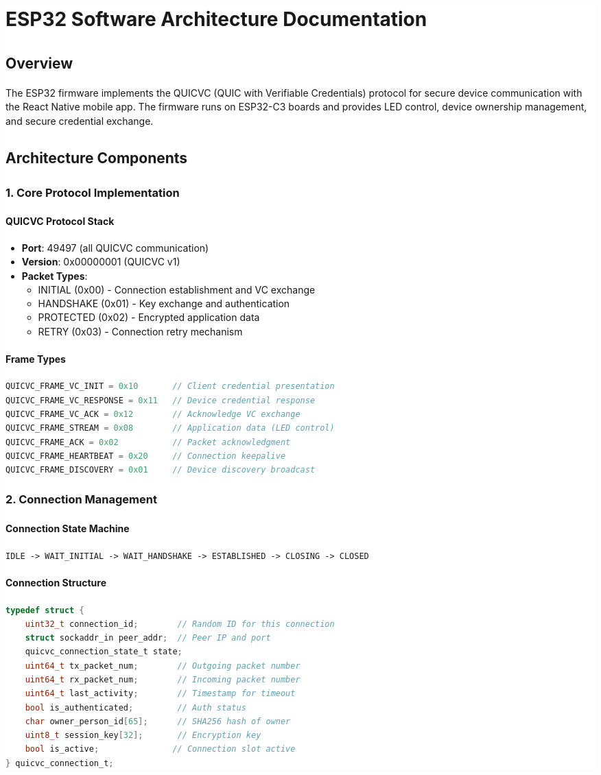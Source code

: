 # ESP32 Software Architecture Documentation

## Overview
The ESP32 firmware implements the QUICVC (QUIC with Verifiable Credentials) protocol for secure device communication with the React Native mobile app. The firmware runs on ESP32-C3 boards and provides LED control, device ownership management, and secure credential exchange.

## Architecture Components

### 1. Core Protocol Implementation

#### QUICVC Protocol Stack
- **Port**: 49497 (all QUICVC communication)
- **Version**: 0x00000001 (QUICVC v1)
- **Packet Types**: 
  - INITIAL (0x00) - Connection establishment and VC exchange
  - HANDSHAKE (0x01) - Key exchange and authentication
  - PROTECTED (0x02) - Encrypted application data
  - RETRY (0x03) - Connection retry mechanism

#### Frame Types
```c
QUICVC_FRAME_VC_INIT = 0x10       // Client credential presentation
QUICVC_FRAME_VC_RESPONSE = 0x11   // Device credential response
QUICVC_FRAME_VC_ACK = 0x12        // Acknowledge VC exchange
QUICVC_FRAME_STREAM = 0x08        // Application data (LED control)
QUICVC_FRAME_ACK = 0x02           // Packet acknowledgment
QUICVC_FRAME_HEARTBEAT = 0x20     // Connection keepalive
QUICVC_FRAME_DISCOVERY = 0x01     // Device discovery broadcast
```

### 2. Connection Management

#### Connection State Machine
```
IDLE -> WAIT_INITIAL -> WAIT_HANDSHAKE -> ESTABLISHED -> CLOSING -> CLOSED
```

#### Connection Structure
```c
typedef struct {
    uint32_t connection_id;        // Random ID for this connection
    struct sockaddr_in peer_addr;  // Peer IP and port
    quicvc_connection_state_t state;
    uint64_t tx_packet_num;        // Outgoing packet number
    uint64_t rx_packet_num;        // Incoming packet number
    uint64_t last_activity;        // Timestamp for timeout
    bool is_authenticated;         // Auth status
    char owner_person_id[65];      // SHA256 hash of owner
    uint8_t session_key[32];       // Encryption key
    bool is_active;               // Connection slot active
} quicvc_connection_t;
```
